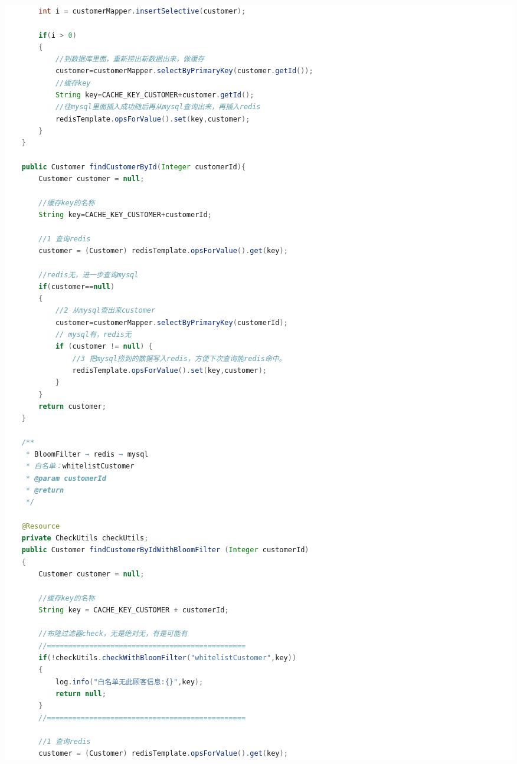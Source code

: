 ```java
        int i = customerMapper.insertSelective(customer);

        if(i > 0)
        {
            //到数据库里面，重新捞出新数据出来，做缓存
            customer=customerMapper.selectByPrimaryKey(customer.getId());
            //缓存key
            String key=CACHE_KEY_CUSTOMER+customer.getId();
            //往mysql里面插入成功随后再从mysql查询出来，再插入redis
            redisTemplate.opsForValue().set(key,customer);
        }
    }

    public Customer findCustomerById(Integer customerId){
        Customer customer = null;

        //缓存key的名称
        String key=CACHE_KEY_CUSTOMER+customerId;

        //1 查询redis
        customer = (Customer) redisTemplate.opsForValue().get(key);

        //redis无，进一步查询mysql
        if(customer==null)
        {
            //2 从mysql查出来customer
            customer=customerMapper.selectByPrimaryKey(customerId);
            // mysql有，redis无
            if (customer != null) {
                //3 把mysql捞到的数据写入redis，方便下次查询能redis命中。
                redisTemplate.opsForValue().set(key,customer);
            }
        }
        return customer;
    }

    /**
     * BloomFilter → redis → mysql
     * 白名单：whitelistCustomer
     * @param customerId
     * @return
     */

    @Resource
    private CheckUtils checkUtils;
    public Customer findCustomerByIdWithBloomFilter (Integer customerId)
    {
        Customer customer = null;

        //缓存key的名称
        String key = CACHE_KEY_CUSTOMER + customerId;

        //布隆过滤器check，无是绝对无，有是可能有
        //===============================================
        if(!checkUtils.checkWithBloomFilter("whitelistCustomer",key))
        {
            log.info("白名单无此顾客信息:{}",key);
            return null;
        }
        //===============================================

        //1 查询redis
        customer = (Customer) redisTemplate.opsForValue().get(key);
```